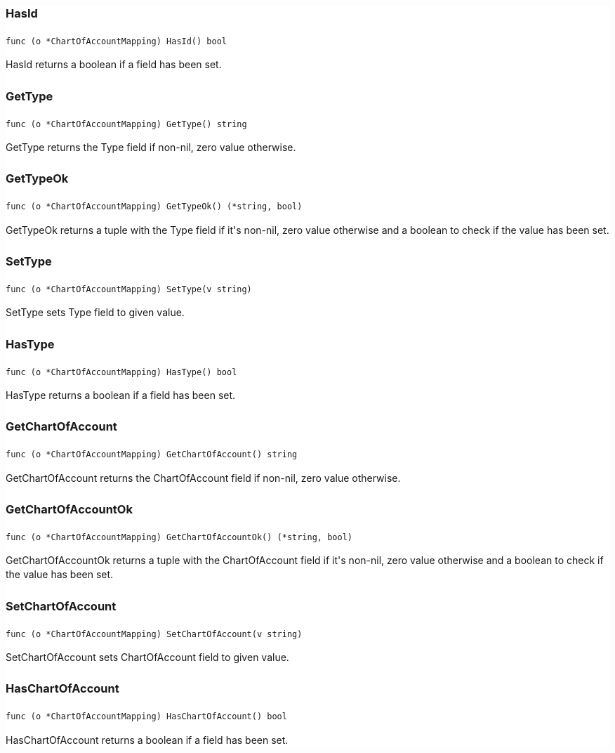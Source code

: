 ### HasId

`func (o *ChartOfAccountMapping) HasId() bool`

HasId returns a boolean if a field has been set.

### GetType

`func (o *ChartOfAccountMapping) GetType() string`

GetType returns the Type field if non-nil, zero value otherwise.

### GetTypeOk

`func (o *ChartOfAccountMapping) GetTypeOk() (*string, bool)`

GetTypeOk returns a tuple with the Type field if it's non-nil, zero value otherwise
and a boolean to check if the value has been set.

### SetType

`func (o *ChartOfAccountMapping) SetType(v string)`

SetType sets Type field to given value.

### HasType

`func (o *ChartOfAccountMapping) HasType() bool`

HasType returns a boolean if a field has been set.

### GetChartOfAccount

`func (o *ChartOfAccountMapping) GetChartOfAccount() string`

GetChartOfAccount returns the ChartOfAccount field if non-nil, zero value otherwise.

### GetChartOfAccountOk

`func (o *ChartOfAccountMapping) GetChartOfAccountOk() (*string, bool)`

GetChartOfAccountOk returns a tuple with the ChartOfAccount field if it's non-nil, zero value otherwise
and a boolean to check if the value has been set.

### SetChartOfAccount

`func (o *ChartOfAccountMapping) SetChartOfAccount(v string)`

SetChartOfAccount sets ChartOfAccount field to given value.

### HasChartOfAccount

`func (o *ChartOfAccountMapping) HasChartOfAccount() bool`

HasChartOfAccount returns a boolean if a field has been set.
